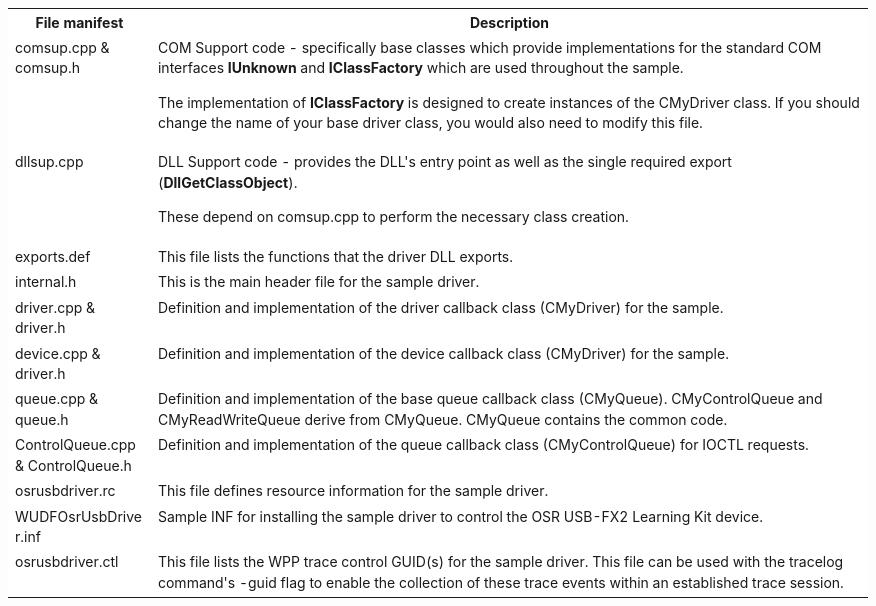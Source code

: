 <table>
<tbody>
<tr>
<th>File manifest</th>
<th>Description</th>
</tr>
<tr>
<td>comsup.cpp &amp; comsup.h </td>
<td>COM Support code - specifically base classes which provide implementations for the standard COM interfaces
<b>IUnknown</b> and <b>IClassFactory</b> which are used throughout the sample.
<p>The implementation of <b>IClassFactory</b> is designed to create instances of the CMyDriver class. If you should change the name of your base driver class, you would also need to modify this file.
</p>
</td>
</tr>
<tr>
<td>dllsup.cpp </td>
<td>DLL Support code - provides the DLL's entry point as well as the single required export (<b>DllGetClassObject</b>).
<p>These depend on comsup.cpp to perform the necessary class creation. </p>
</td>
</tr>
<tr>
<td>exports.def </td>
<td>This file lists the functions that the driver DLL exports. </td>
</tr>
<tr>
<td>internal.h </td>
<td>This is the main header file for the sample driver. </td>
</tr>
<tr>
<td>driver.cpp &amp; driver.h </td>
<td>Definition and implementation of the driver callback class (CMyDriver) for the sample.</td>
</tr>
<tr>
<td>device.cpp &amp; driver.h </td>
<td>Definition and implementation of the device callback class (CMyDriver) for the sample.
</td>
</tr>
<tr>
<td>queue.cpp &amp; queue.h</td>
<td>Definition and implementation of the base queue callback class (CMyQueue). CMyControlQueue and CMyReadWriteQueue derive from CMyQueue. CMyQueue contains the common code.</td>
</tr>
<tr>
<td>ControlQueue.cpp &amp; ControlQueue.h </td>
<td>Definition and implementation of the queue callback class (CMyControlQueue) for IOCTL requests.
</td>
</tr>
<tr>
<td>osrusbdriver.rc </td>
<td>This file defines resource information for the sample driver. </td>
</tr>
<tr>
<td>WUDFOsrUsbDriver.inf </td>
<td>Sample INF for installing the sample driver to control the OSR USB-FX2 Learning Kit device.</td>
</tr>
<tr>
<td>osrusbdriver.ctl </td>
<td>This file lists the WPP trace control GUID(s) for the sample driver. This file can be used with the tracelog command's -guid flag to enable the collection of these trace events within an established trace session.
